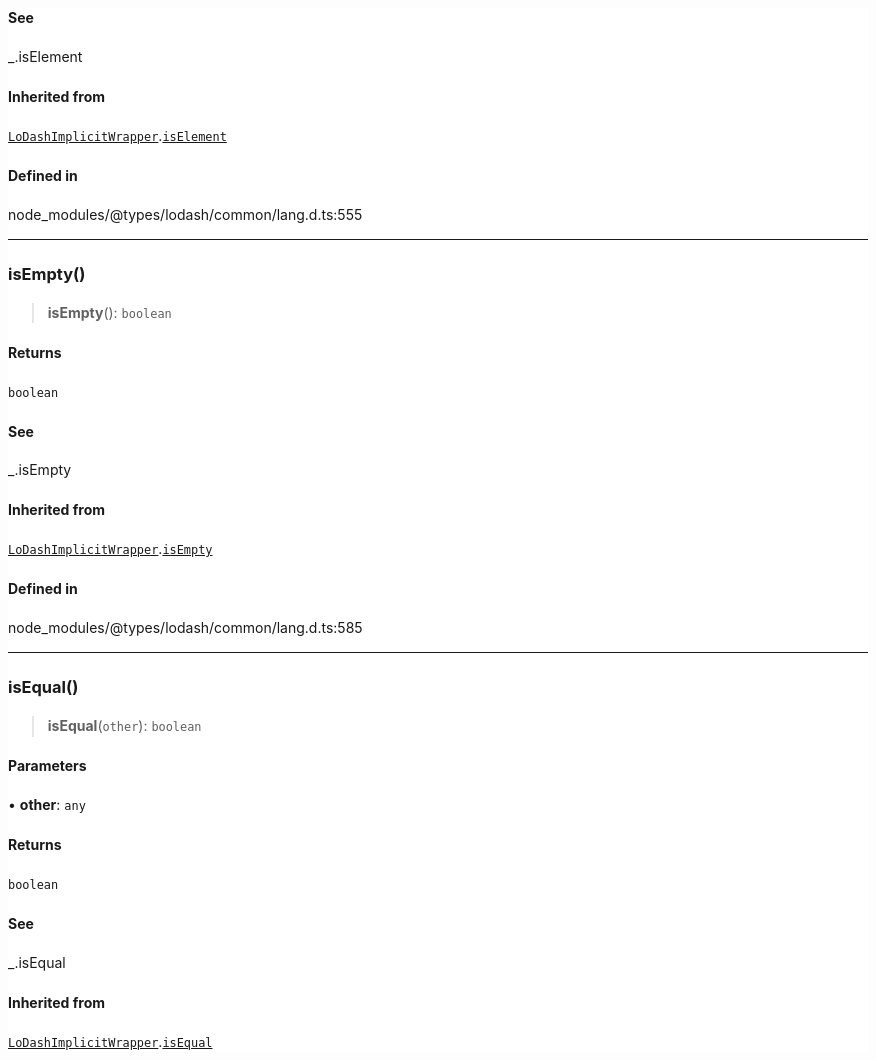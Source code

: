 #### See

\_.isElement

#### Inherited from

[`LoDashImplicitWrapper`](LoDashImplicitWrapper.md).[`isElement`](LoDashImplicitWrapper.md#iselement)

#### Defined in

node_modules/@types/lodash/common/lang.d.ts:555

---

### isEmpty()

> **isEmpty**(): `boolean`

#### Returns

`boolean`

#### See

\_.isEmpty

#### Inherited from

[`LoDashImplicitWrapper`](LoDashImplicitWrapper.md).[`isEmpty`](LoDashImplicitWrapper.md#isempty)

#### Defined in

node_modules/@types/lodash/common/lang.d.ts:585

---

### isEqual()

> **isEqual**(`other`): `boolean`

#### Parameters

• **other**: `any`

#### Returns

`boolean`

#### See

\_.isEqual

#### Inherited from

[`LoDashImplicitWrapper`](LoDashImplicitWrapper.md).[`isEqual`](LoDashImplicitWrapper.md#isequal)
